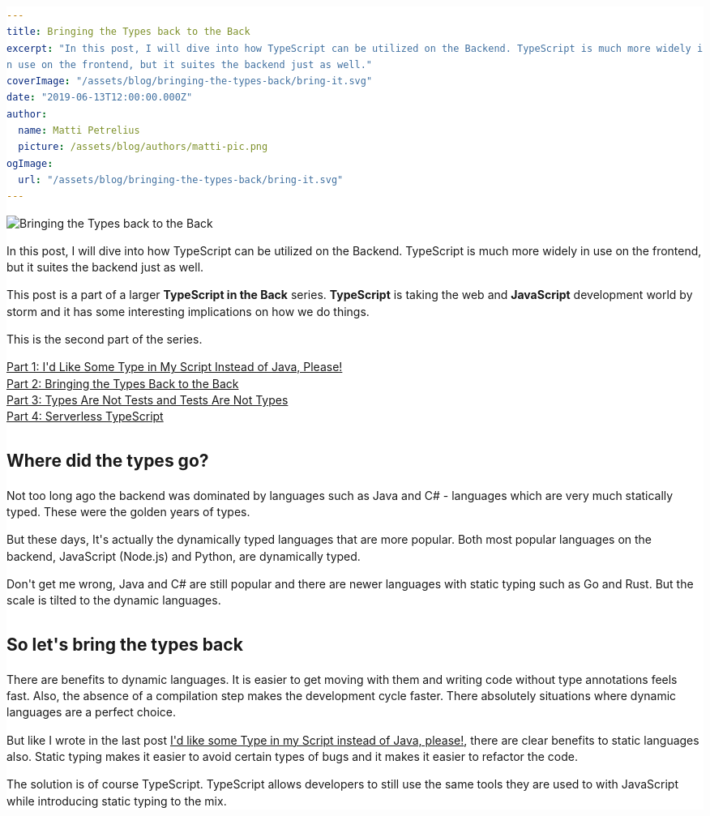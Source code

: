 ```yaml
---
title: Bringing the Types back to the Back
excerpt: "In this post, I will dive into how TypeScript can be utilized on the Backend. TypeScript is much more widely in use on the frontend, but it suites the backend just as well."
coverImage: "/assets/blog/bringing-the-types-back/bring-it.svg"
date: "2019-06-13T12:00:00.000Z"
author:
  name: Matti Petrelius
  picture: /assets/blog/authors/matti-pic.png
ogImage:
  url: "/assets/blog/bringing-the-types-back/bring-it.svg"
---
```


![Bringing the Types back to the Back](/assets/blog/bringing-the-types-back/bring-it.svg)

In this post, I will dive into how TypeScript can be utilized on the Backend. TypeScript is much more widely in use on the frontend, but it suites the backend just as well.

This post is a part of a larger **TypeScript in the Back** series. **TypeScript** is taking the web and **JavaScript** development world by storm and it has some interesting implications on how we do things.

This is the second part of the series.

[Part 1: I'd Like Some Type in My Script Instead of Java, Please!](../posts/id-like-some-types)  
[Part 2: Bringing the Types Back to the Back](../posts/bringing-the-types-back)  
[Part 3: Types Are Not Tests and Tests Are Not Types](../posts/types-are-not-tests)  
[Part 4: Serverless TypeScript](../posts/serverless-typescript)

## Where did the types go?

Not too long ago the backend was dominated by languages such as Java and C# - languages which are very much statically typed. These were the golden years of types.

But these days, It's actually the dynamically typed languages that are more popular. Both most popular languages on the backend, JavaScript (Node.js) and Python, are dynamically typed.

Don't get me wrong, Java and C# are still popular and there are newer languages with static typing such as Go and Rust. But the scale is tilted to the dynamic languages.

## So let's bring the types back

There are benefits to dynamic languages. It is easier to get moving with them and writing code without type annotations feels fast. Also, the absence of a compilation step makes the development cycle faster. There absolutely situations where dynamic languages are a perfect choice.

But like I wrote in the last post [I'd like some Type in my Script instead of Java, please!](../posts/id-like-some-types), there are clear benefits to static languages also. Static typing makes it easier to avoid certain types of bugs and it makes it easier to refactor the code.

The solution is of course TypeScript. TypeScript allows developers to still use the same tools they are used to with JavaScript while introducing static typing to the mix.
